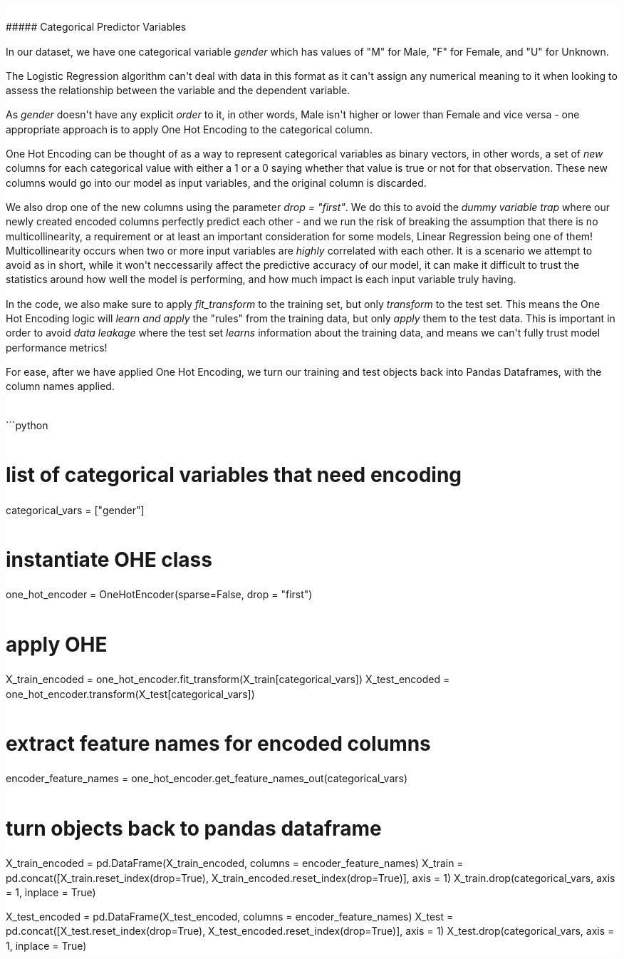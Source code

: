 <br>
##### Categorical Predictor Variables

In our dataset, we have one categorical variable *gender* which has values of "M" for Male, "F" for Female, and "U" for Unknown.

The Logistic Regression algorithm can't deal with data in this format as it can't assign any numerical meaning to it when looking to assess the relationship between the variable and the dependent variable.

As *gender* doesn't have any explicit *order* to it, in other words, Male isn't higher or lower than Female and vice versa - one appropriate approach is to apply One Hot Encoding to the categorical column.

One Hot Encoding can be thought of as a way to represent categorical variables as binary vectors, in other words, a set of *new* columns for each categorical value with either a 1 or a 0 saying whether that value is true or not for that observation.  These new columns would go into our model as input variables, and the original column is discarded.

We also drop one of the new columns using the parameter *drop = "first"*.  We do this to avoid the *dummy variable trap* where our newly created encoded columns perfectly predict each other - and we run the risk of breaking the assumption that there is no multicollinearity, a requirement or at least an important consideration for some models, Linear Regression being one of them! Multicollinearity occurs when two or more input variables are *highly* correlated with each other. It is a scenario we attempt to avoid as in short, while it won't neccessarily affect the predictive accuracy of our model, it can make it difficult to trust the statistics around how well the model is performing, and how much impact is each input variable truly having.

In the code, we also make sure to apply *fit_transform* to the training set, but only *transform* to the test set.  This means the One Hot Encoding logic will *learn and apply* the "rules" from the training data, but only *apply* them to the test data.  This is important in order to avoid *data leakage* where the test set *learns* information about the training data, and means we can't fully trust model performance metrics!

For ease, after we have applied One Hot Encoding, we turn our training and test objects back into Pandas Dataframes, with the column names applied.

<br>
```python

# list of categorical variables that need encoding
categorical_vars = ["gender"]

# instantiate OHE class
one_hot_encoder = OneHotEncoder(sparse=False, drop = "first")

# apply OHE
X_train_encoded = one_hot_encoder.fit_transform(X_train[categorical_vars])
X_test_encoded = one_hot_encoder.transform(X_test[categorical_vars])

# extract feature names for encoded columns
encoder_feature_names = one_hot_encoder.get_feature_names_out(categorical_vars)

# turn objects back to pandas dataframe
X_train_encoded = pd.DataFrame(X_train_encoded, columns = encoder_feature_names)
X_train = pd.concat([X_train.reset_index(drop=True), X_train_encoded.reset_index(drop=True)], axis = 1)
X_train.drop(categorical_vars, axis = 1, inplace = True)

X_test_encoded = pd.DataFrame(X_test_encoded, columns = encoder_feature_names)
X_test = pd.concat([X_test.reset_index(drop=True), X_test_encoded.reset_index(drop=True)], axis = 1)
X_test.drop(categorical_vars, axis = 1, inplace = True)

```
